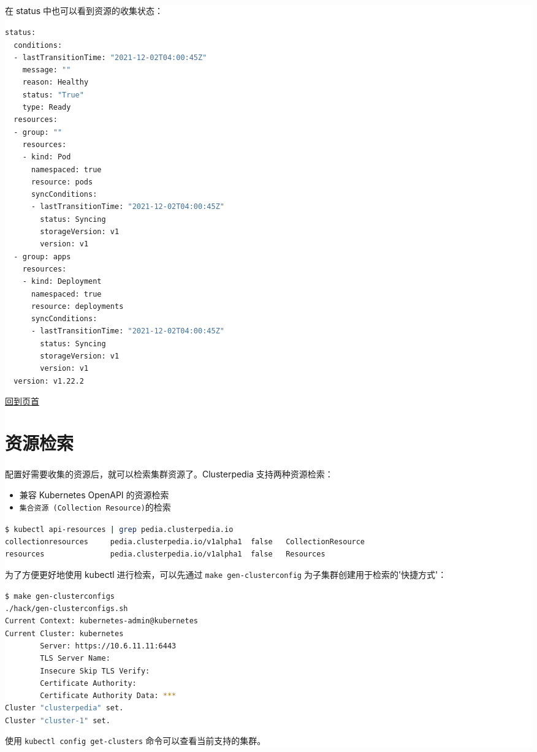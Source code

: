 在 status 中也可以看到资源的收集状态：
```sh
status:
  conditions:
  - lastTransitionTime: "2021-12-02T04:00:45Z"
    message: ""
    reason: Healthy
    status: "True"
    type: Ready
  resources:
  - group: ""
    resources:
    - kind: Pod
      namespaced: true
      resource: pods
      syncConditions:
      - lastTransitionTime: "2021-12-02T04:00:45Z"
        status: Syncing
        storageVersion: v1
        version: v1
  - group: apps
    resources:
    - kind: Deployment
      namespaced: true
      resource: deployments
      syncConditions:
      - lastTransitionTime: "2021-12-02T04:00:45Z"
        status: Syncing
        storageVersion: v1
        version: v1
  version: v1.22.2
```
[回到页首](#top)
# 资源检索<span id="view"></span>
配置好需要收集的资源后，就可以检索集群资源了。Clusterpedia 支持两种资源检索：
* 兼容 Kubernetes OpenAPI 的资源检索
* `集合资源 (Collection Resource)`的检索
```sh
$ kubectl api-resources | grep pedia.clusterpedia.io
collectionresources     pedia.clusterpedia.io/v1alpha1  false   CollectionResource
resources               pedia.clusterpedia.io/v1alpha1  false   Resources
```

为了方便更好地使用 kubectl 进行检索，可以先通过 `make gen-clusterconfig` 为子集群创建用于检索的'快捷方式'：
```sh
$ make gen-clusterconfigs
./hack/gen-clusterconfigs.sh
Current Context: kubernetes-admin@kubernetes
Current Cluster: kubernetes
        Server: https://10.6.11.11:6443
        TLS Server Name:
        Insecure Skip TLS Verify:
        Certificate Authority:
        Certificate Authority Data: ***
Cluster "clusterpedia" set.
Cluster "cluster-1" set.
```
使用 `kubectl config get-clusters` 命令可以查看当前支持的集群。
